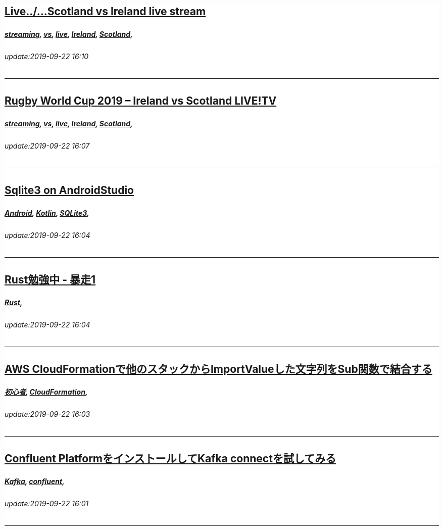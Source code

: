 ## [Live../...Scotland vs Ireland live stream](https://qiita.com/Rugby-World-Cup_2019/items/4f3eae05d3e51590641d)
##### [streaming](https://qiita.com/tags/streaming), [vs](https://qiita.com/tags/vs), [live](https://qiita.com/tags/live), [Ireland](https://qiita.com/tags/Ireland), [Scotland](https://qiita.com/tags/Scotland), 
###### update:2019-09-22 16:10
---
## [Rugby World Cup 2019 – Ireland vs Scotland LIVE!TV](https://qiita.com/Rugby-World-Cup_2019/items/304bfe0b899a1e4978b4)
##### [streaming](https://qiita.com/tags/streaming), [vs](https://qiita.com/tags/vs), [live](https://qiita.com/tags/live), [Ireland](https://qiita.com/tags/Ireland), [Scotland](https://qiita.com/tags/Scotland), 
###### update:2019-09-22 16:07
---
## [Sqlite3 on AndroidStudio](https://qiita.com/asukahime1021/items/4e87fd2d6023e10a9264)
##### [Android](https://qiita.com/tags/Android), [Kotlin](https://qiita.com/tags/Kotlin), [SQLite3](https://qiita.com/tags/SQLite3), 
###### update:2019-09-22 16:04
---
## [Rust勉強中 - 暴走1](https://qiita.com/deta-mamoru/items/bc260a54f350e21825cf)
##### [Rust](https://qiita.com/tags/Rust), 
###### update:2019-09-22 16:04
---
## [AWS CloudFormationで他のスタックからImportValueした文字列をSub関数で結合する](https://qiita.com/3244/items/b03b60fb82081aada617)
##### [初心者](https://qiita.com/tags/初心者), [CloudFormation](https://qiita.com/tags/CloudFormation), 
###### update:2019-09-22 16:03
---
## [Confluent PlatformをインストールしてKafka connectを試してみる](https://qiita.com/mkyz08/items/bd160c44b8a70f0fe857)
##### [Kafka](https://qiita.com/tags/Kafka), [confluent](https://qiita.com/tags/confluent), 
###### update:2019-09-22 16:01
---
